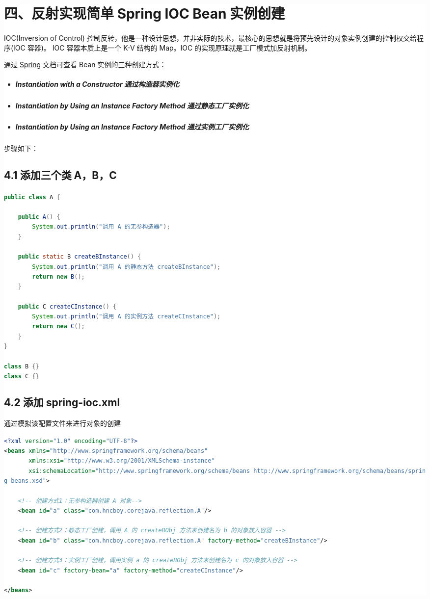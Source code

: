 # 四、反射实现简单 Spring IOC Bean 实例创建

IOC(Inversion of Control) 控制反转，他是一种设计思想，并非实际的技术，最核心的思想就是将预先设计的对象实例创建的控制权交给程序(IOC 容器)。 IOC 容器本质上是一个 K-V 结构的 Map。IOC 的实现原理就是工厂模式加反射机制。

通过 [Spring](https://docs.spring.io/spring/docs/5.2.2.RELEASE/spring-framework-reference/core.html#beans-factory-class) 文档可查看 Bean 实例的三种创建方式：

- ##### Instantiation with a Constructor    通过构造器实例化

- ##### Instantiation by Using an Instance Factory Method    通过静态工厂实例化

- ##### Instantiation by Using an Instance Factory Method    通过实例工厂实例化

步骤如下：

## 4.1 添加三个类  A，B，C

```java
public class A {

    public A() {
        System.out.println("调用 A 的无参构造器");
    }

    public static B createBInstance() {
        System.out.println("调用 A 的静态方法 createBInstance");
        return new B();
    }

    public C createCInstance() {
        System.out.println("调用 A 的实例方法 createCInstance");
        return new C();
    }
}

class B {}
class C {}
```

## 4.2 添加 spring-ioc.xml

通过模拟该配置文件来进行对象的创建

```xml
<?xml version="1.0" encoding="UTF-8"?>
<beans xmlns="http://www.springframework.org/schema/beans"
       xmlns:xsi="http://www.w3.org/2001/XMLSchema-instance"
       xsi:schemaLocation="http://www.springframework.org/schema/beans http://www.springframework.org/schema/beans/spring-beans.xsd">

    <!-- 创建方式1：无参构造器创建 A 对象-->
    <bean id="a" class="com.hncboy.corejava.reflection.A"/>

    <!-- 创建方式2：静态工厂创建，调用 A 的 createBObj 方法来创建名为 b 的对象放入容器 -->
    <bean id="b" class="com.hncboy.corejava.reflection.A" factory-method="createBInstance"/>

    <!-- 创建方式3：实例工厂创建，调用实例 a 的 createBObj 方法来创建名为 c 的对象放入容器 -->
    <bean id="c" factory-bean="a" factory-method="createCInstance"/>

</beans>
```
